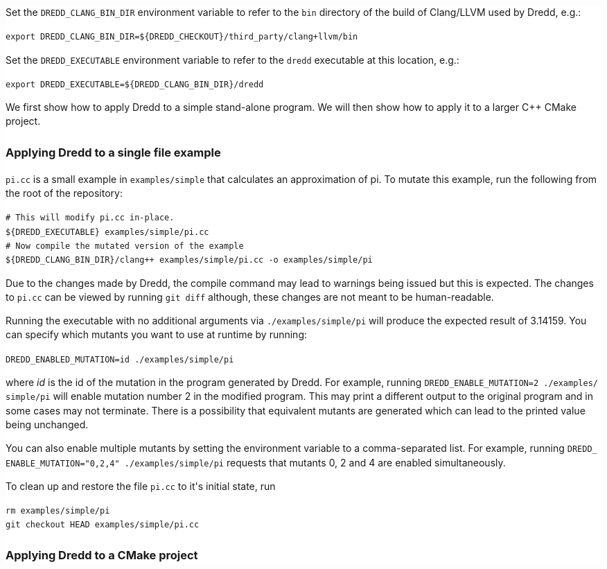 Set the `DREDD_CLANG_BIN_DIR` environment variable to refer to the `bin` directory of the build of Clang/LLVM used by Dredd, e.g.:

```
export DREDD_CLANG_BIN_DIR=${DREDD_CHECKOUT}/third_party/clang+llvm/bin
```

Set the `DREDD_EXECUTABLE` environment variable to refer to the `dredd` executable at this location, e.g.:

```
export DREDD_EXECUTABLE=${DREDD_CLANG_BIN_DIR}/dredd
```

We first show how to apply Dredd to a simple stand-alone program. We will then show how to apply it to a larger C++ CMake project.

### Applying Dredd to a single file example

`pi.cc` is a small example in `examples/simple` that calculates an approximation of pi. To mutate this example, run the following from the root of the repository:

```
# This will modify pi.cc in-place.
${DREDD_EXECUTABLE} examples/simple/pi.cc
# Now compile the mutated version of the example
${DREDD_CLANG_BIN_DIR}/clang++ examples/simple/pi.cc -o examples/simple/pi
```

Due to the changes made by Dredd, the compile command may lead to warnings being issued but this is expected.  The changes to `pi.cc` can be viewed by running `git diff` although, these changes are not meant to be human-readable.

Running the executable with no additional arguments via `./examples/simple/pi` will produce the expected result of 3.14159.  You can specify which mutants you want to use at runtime by running:

```
DREDD_ENABLED_MUTATION=id ./examples/simple/pi
```

where $id$ is the id of the mutation in the program generated by Dredd. For example, running `DREDD_ENABLE_MUTATION=2 ./examples/simple/pi` will enable mutation number 2 in the modified program. 
This may print a different output to the original program and in some cases may not terminate. 
There is a possibility that equivalent mutants are generated which can lead to the printed value being unchanged.

You can also enable multiple mutants by setting the environment variable to a comma-separated list. For example, running `DREDD_ENABLE_MUTATION="0,2,4" ./examples/simple/pi` requests that mutants 0, 2 and 4 are enabled simultaneously.

To clean up and restore the file `pi.cc` to it's initial state, run
```
rm examples/simple/pi
git checkout HEAD examples/simple/pi.cc
```

### Applying Dredd to a CMake project
